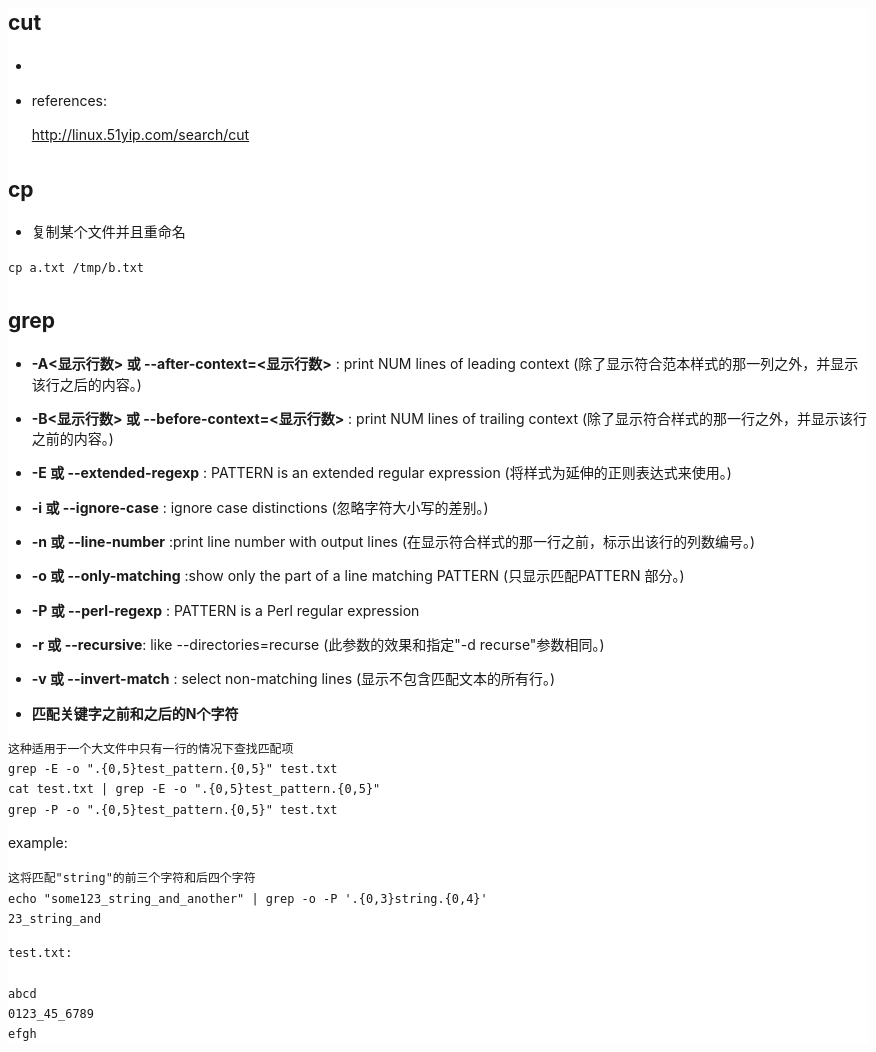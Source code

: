 

## cut

- 

- references: 

  http://linux.51yip.com/search/cut

## cp

- 复制某个文件并且重命名

```
cp a.txt /tmp/b.txt
```




## grep

- **-A<显示行数> 或 --after-context=<显示行数>** : print NUM lines of leading context  (除了显示符合范本样式的那一列之外，并显示该行之后的内容。)
- **-B<显示行数> 或 --before-context=<显示行数>** :  print NUM lines of trailing context (除了显示符合样式的那一行之外，并显示该行之前的内容。)
- **-E 或 --extended-regexp** : PATTERN is an extended regular expression (将样式为延伸的正则表达式来使用。)
- **-i 或 --ignore-case** : ignore case distinctions (忽略字符大小写的差别。)
- **-n 或 --line-number** :print line number with output lines (在显示符合样式的那一行之前，标示出该行的列数编号。)


- **-o 或 --only-matching** :show only the part of a line matching PATTERN (只显示匹配PATTERN 部分。)
- **-P 或 --perl-regexp** : PATTERN is a Perl regular expression
- **-r 或 --recursive**: like --directories=recurse (此参数的效果和指定"-d recurse"参数相同。)
- **-v 或 --invert-match** : select non-matching lines (显示不包含匹配文本的所有行。)



- **匹配关键字之前和之后的N个字符**

```
这种适用于一个大文件中只有一行的情况下查找匹配项
grep -E -o ".{0,5}test_pattern.{0,5}" test.txt 
cat test.txt | grep -E -o ".{0,5}test_pattern.{0,5}"
grep -P -o ".{0,5}test_pattern.{0,5}" test.txt 
```

example:

```
这将匹配"string"的前三个字符和后四个字符
echo "some123_string_and_another" | grep -o -P '.{0,3}string.{0,4}'
23_string_and
```

```
test.txt:

abcd
0123_45_6789
efgh
```
